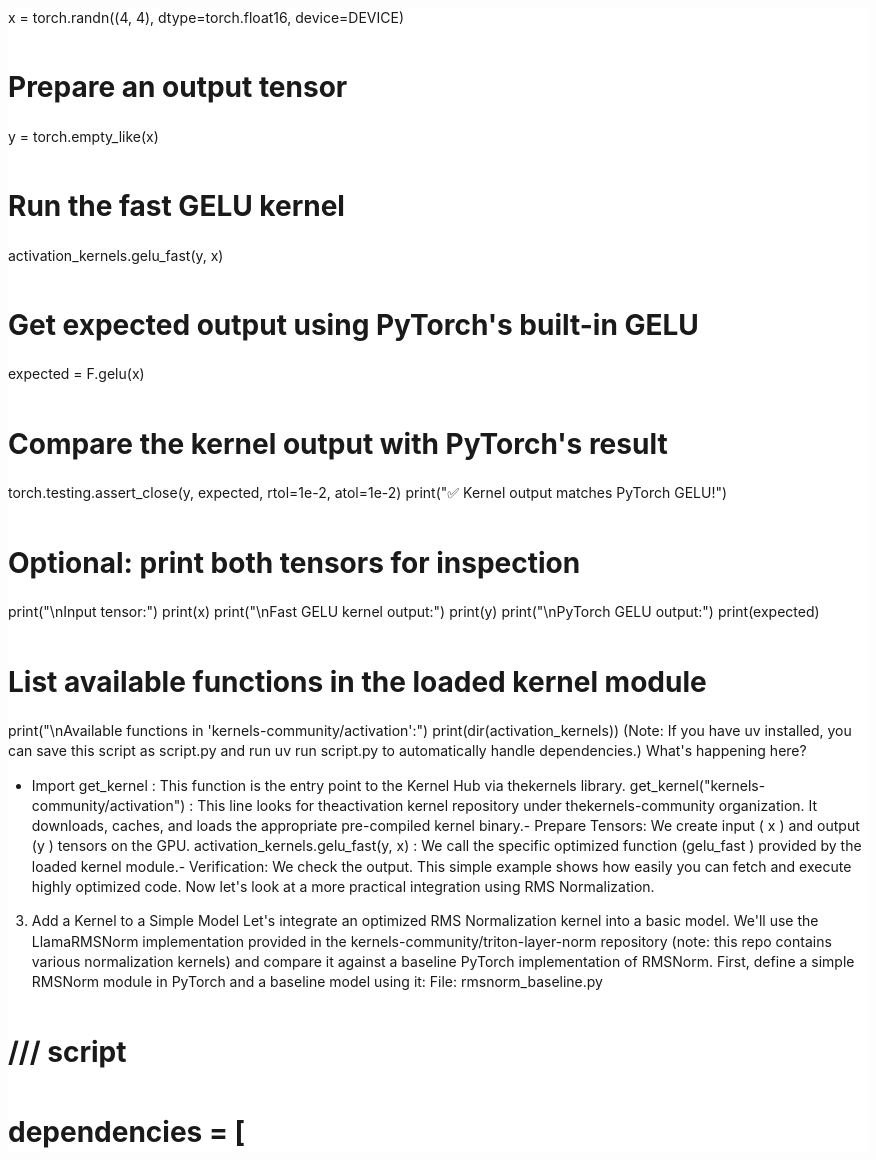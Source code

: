 x = torch.randn((4, 4), dtype=torch.float16, device=DEVICE)
# Prepare an output tensor
y = torch.empty_like(x)
# Run the fast GELU kernel
activation_kernels.gelu_fast(y, x)
# Get expected output using PyTorch's built-in GELU
expected = F.gelu(x)
# Compare the kernel output with PyTorch's result
torch.testing.assert_close(y, expected, rtol=1e-2, atol=1e-2)
print("✅ Kernel output matches PyTorch GELU!")
# Optional: print both tensors for inspection
print("\nInput tensor:")
print(x)
print("\nFast GELU kernel output:")
print(y)
print("\nPyTorch GELU output:")
print(expected)
# List available functions in the loaded kernel module
print("\nAvailable functions in 'kernels-community/activation':")
print(dir(activation_kernels))
(Note: If you have uv
installed, you can save this script as script.py
and run uv run script.py
to automatically handle dependencies.)
What's happening here?
- Import
get_kernel
: This function is the entry point to the Kernel Hub via thekernels
library. get_kernel("kernels-community/activation")
: This line looks for theactivation
kernel repository under thekernels-community
organization. It downloads, caches, and loads the appropriate pre-compiled kernel binary.- Prepare Tensors: We create input (
x
) and output (y
) tensors on the GPU. activation_kernels.gelu_fast(y, x)
: We call the specific optimized function (gelu_fast
) provided by the loaded kernel module.- Verification: We check the output.
This simple example shows how easily you can fetch and execute highly optimized code. Now let's look at a more practical integration using RMS Normalization.
3. Add a Kernel to a Simple Model
Let's integrate an optimized RMS Normalization kernel into a basic model. We'll use the LlamaRMSNorm
implementation provided in the kernels-community/triton-layer-norm
repository (note: this repo contains various normalization kernels) and compare it against a baseline PyTorch implementation of RMSNorm.
First, define a simple RMSNorm module in PyTorch and a baseline model using it:
File: rmsnorm_baseline.py
# /// script
# dependencies = [